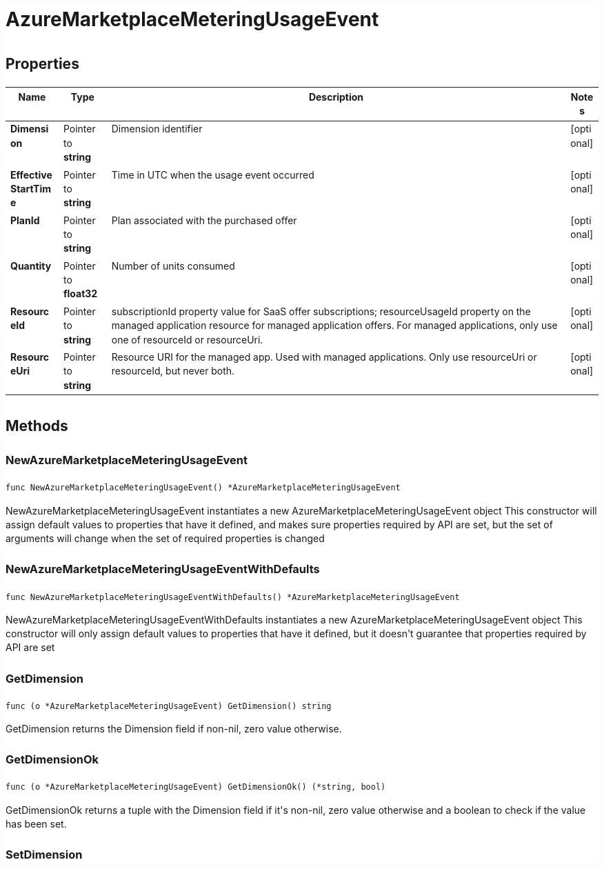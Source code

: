 # AzureMarketplaceMeteringUsageEvent

## Properties

Name | Type | Description | Notes
------------ | ------------- | ------------- | -------------
**Dimension** | Pointer to **string** | Dimension identifier | [optional] 
**EffectiveStartTime** | Pointer to **string** | Time in UTC when the usage event occurred | [optional] 
**PlanId** | Pointer to **string** | Plan associated with the purchased offer | [optional] 
**Quantity** | Pointer to **float32** | Number of units consumed | [optional] 
**ResourceId** | Pointer to **string** | subscriptionId property value for SaaS offer subscriptions; resourceUsageId property on the managed application resource for managed application offers. For managed applications, only use one of resourceId or resourceUri. | [optional] 
**ResourceUri** | Pointer to **string** | Resource URI for the managed app. Used with managed applications. Only use resourceUri or resourceId, but never both. | [optional] 

## Methods

### NewAzureMarketplaceMeteringUsageEvent

`func NewAzureMarketplaceMeteringUsageEvent() *AzureMarketplaceMeteringUsageEvent`

NewAzureMarketplaceMeteringUsageEvent instantiates a new AzureMarketplaceMeteringUsageEvent object
This constructor will assign default values to properties that have it defined,
and makes sure properties required by API are set, but the set of arguments
will change when the set of required properties is changed

### NewAzureMarketplaceMeteringUsageEventWithDefaults

`func NewAzureMarketplaceMeteringUsageEventWithDefaults() *AzureMarketplaceMeteringUsageEvent`

NewAzureMarketplaceMeteringUsageEventWithDefaults instantiates a new AzureMarketplaceMeteringUsageEvent object
This constructor will only assign default values to properties that have it defined,
but it doesn't guarantee that properties required by API are set

### GetDimension

`func (o *AzureMarketplaceMeteringUsageEvent) GetDimension() string`

GetDimension returns the Dimension field if non-nil, zero value otherwise.

### GetDimensionOk

`func (o *AzureMarketplaceMeteringUsageEvent) GetDimensionOk() (*string, bool)`

GetDimensionOk returns a tuple with the Dimension field if it's non-nil, zero value otherwise
and a boolean to check if the value has been set.

### SetDimension
